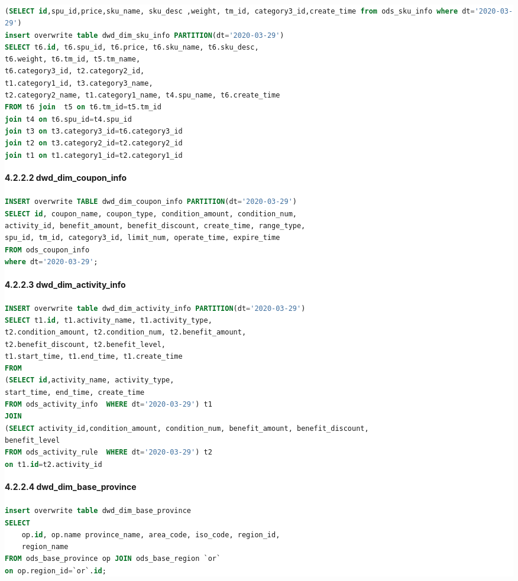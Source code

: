 ```sql
(SELECT id,spu_id,price,sku_name, sku_desc ,weight, tm_id, category3_id,create_time from ods_sku_info where dt='2020-03-29')
insert overwrite table dwd_dim_sku_info PARTITION(dt='2020-03-29')
SELECT t6.id, t6.spu_id, t6.price, t6.sku_name, t6.sku_desc,
t6.weight, t6.tm_id, t5.tm_name, 
t6.category3_id, t2.category2_id, 
t1.category1_id, t3.category3_name,
t2.category2_name, t1.category1_name, t4.spu_name, t6.create_time
FROM t6 join  t5 on t6.tm_id=t5.tm_id
join t4 on t6.spu_id=t4.spu_id
join t3 on t3.category3_id=t6.category3_id
join t2 on t3.category2_id=t2.category2_id
join t1 on t1.category1_id=t2.category1_id


```

#### 4.2.2.2 dwd_dim_coupon_info

```sql
INSERT overwrite TABLE dwd_dim_coupon_info PARTITION(dt='2020-03-29')
SELECT id, coupon_name, coupon_type, condition_amount, condition_num,
activity_id, benefit_amount, benefit_discount, create_time, range_type, 
spu_id, tm_id, category3_id, limit_num, operate_time, expire_time
FROM ods_coupon_info
where dt='2020-03-29';
```

#### 4.2.2.3  dwd_dim_activity_info

```sql
INSERT overwrite table dwd_dim_activity_info PARTITION(dt='2020-03-29')
SELECT t1.id, t1.activity_name, t1.activity_type,
t2.condition_amount, t2.condition_num, t2.benefit_amount, 
t2.benefit_discount, t2.benefit_level, 
t1.start_time, t1.end_time, t1.create_time
FROM
(SELECT id,activity_name, activity_type,
start_time, end_time, create_time
FROM ods_activity_info  WHERE dt='2020-03-29') t1
JOIN
(SELECT activity_id,condition_amount, condition_num, benefit_amount, benefit_discount, 
benefit_level
FROM ods_activity_rule  WHERE dt='2020-03-29') t2
on t1.id=t2.activity_id
```

#### 4.2.2.4 dwd_dim_base_province

```sql
insert overwrite table dwd_dim_base_province 
SELECT 
    op.id, op.name province_name, area_code, iso_code, region_id, 
    region_name
FROM ods_base_province op JOIN ods_base_region `or`
on op.region_id=`or`.id;

```
